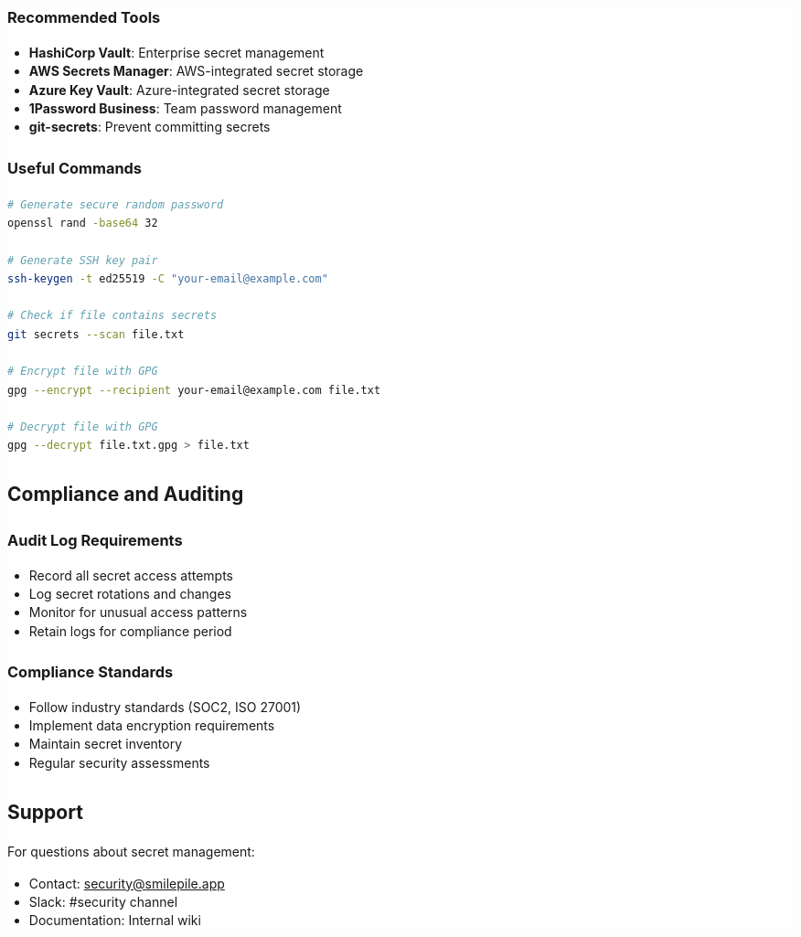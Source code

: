 ### Recommended Tools
- **HashiCorp Vault**: Enterprise secret management
- **AWS Secrets Manager**: AWS-integrated secret storage
- **Azure Key Vault**: Azure-integrated secret storage
- **1Password Business**: Team password management
- **git-secrets**: Prevent committing secrets

### Useful Commands

```bash
# Generate secure random password
openssl rand -base64 32

# Generate SSH key pair
ssh-keygen -t ed25519 -C "your-email@example.com"

# Check if file contains secrets
git secrets --scan file.txt

# Encrypt file with GPG
gpg --encrypt --recipient your-email@example.com file.txt

# Decrypt file with GPG
gpg --decrypt file.txt.gpg > file.txt
```

## Compliance and Auditing

### Audit Log Requirements
- Record all secret access attempts
- Log secret rotations and changes
- Monitor for unusual access patterns
- Retain logs for compliance period

### Compliance Standards
- Follow industry standards (SOC2, ISO 27001)
- Implement data encryption requirements
- Maintain secret inventory
- Regular security assessments

## Support

For questions about secret management:
- Contact: security@smilepile.app
- Slack: #security channel
- Documentation: Internal wiki